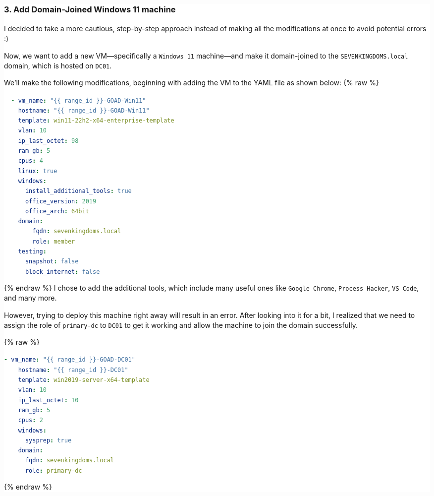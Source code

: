 ### 3. Add Domain-Joined Windows 11 machine

I decided to take a more cautious, step-by-step approach instead of making all the modifications at once to avoid potential errors :) 

Now, we want to add a new VM—specifically a `Windows 11` machine—and make it domain-joined to the `SEVENKINGDOMS.local` domain, which is hosted on `DC01`.

We’ll make the following modifications, beginning with adding the VM to the YAML file as shown below:
{% raw %}
```yaml
  - vm_name: "{{ range_id }}-GOAD-Win11"
    hostname: "{{ range_id }}-GOAD-Win11"
    template: win11-22h2-x64-enterprise-template
    vlan: 10
    ip_last_octet: 98
    ram_gb: 5
    cpus: 4
    linux: true
    windows:
      install_additional_tools: true
      office_version: 2019
      office_arch: 64bit
    domain:
        fqdn: sevenkingdoms.local
        role: member
    testing:
      snapshot: false
      block_internet: false
```
{% endraw %}
I chose to add the additional tools, which include many useful ones like `Google Chrome`, `Process Hacker`, `VS Code`, and many more.

However, trying to deploy this machine right away will result in an error. After looking into it for a bit, I realized that we need to assign the role of `primary-dc` to `DC01` to get it working and allow the machine to join the domain successfully.

{% raw %}
```yaml
- vm_name: "{{ range_id }}-GOAD-DC01"
    hostname: "{{ range_id }}-DC01"
    template: win2019-server-x64-template
    vlan: 10
    ip_last_octet: 10
    ram_gb: 5
    cpus: 2
    windows:
      sysprep: true
    domain:
      fqdn: sevenkingdoms.local
      role: primary-dc
```
{% endraw %}
